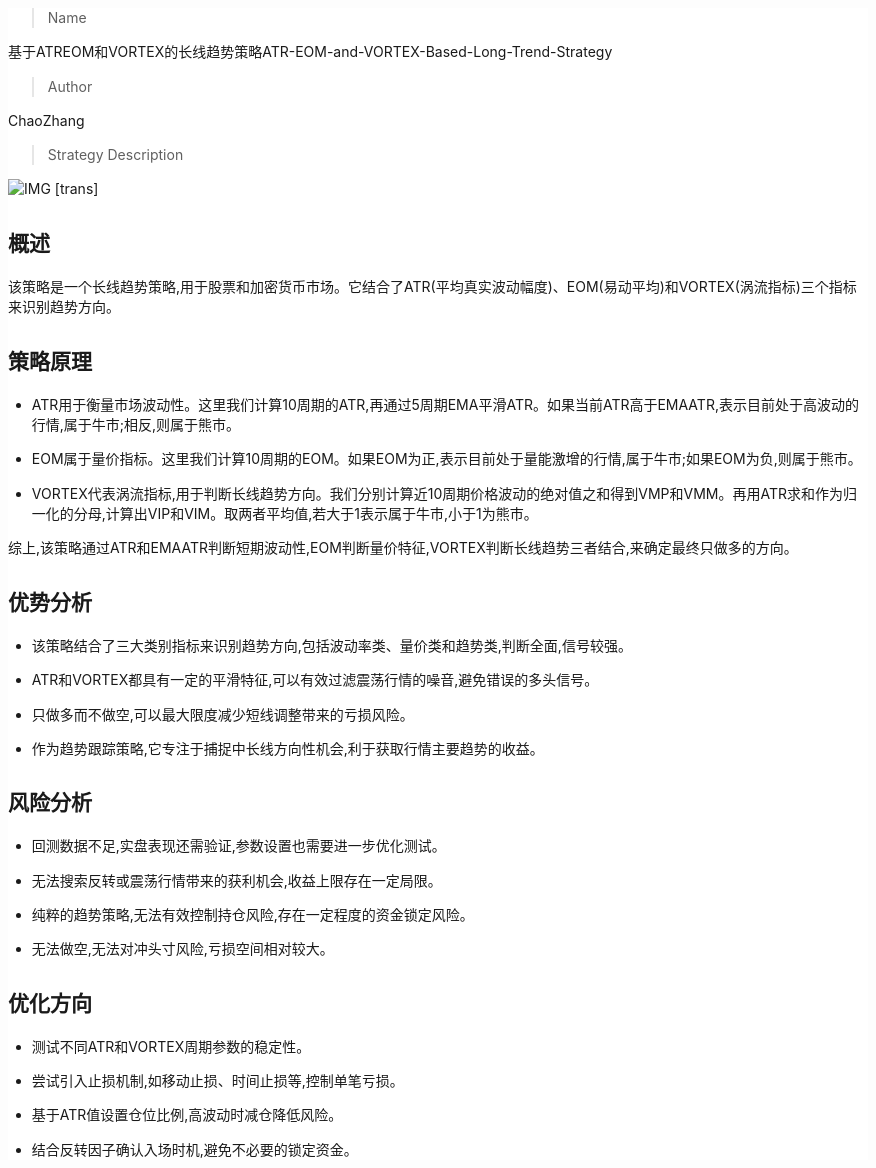 
> Name

基于ATREOM和VORTEX的长线趋势策略ATR-EOM-and-VORTEX-Based-Long-Trend-Strategy

> Author

ChaoZhang

> Strategy Description

![IMG](https://www.fmz.com/upload/asset/1e9cd628e4939244df4.png)
[trans]
## 概述

该策略是一个长线趋势策略,用于股票和加密货币市场。它结合了ATR(平均真实波动幅度)、EOM(易动平均)和VORTEX(涡流指标)三个指标来识别趋势方向。

## 策略原理

- ATR用于衡量市场波动性。这里我们计算10周期的ATR,再通过5周期EMA平滑ATR。如果当前ATR高于EMAATR,表示目前处于高波动的行情,属于牛市;相反,则属于熊市。

- EOM属于量价指标。这里我们计算10周期的EOM。如果EOM为正,表示目前处于量能激增的行情,属于牛市;如果EOM为负,则属于熊市。  

- VORTEX代表涡流指标,用于判断长线趋势方向。我们分别计算近10周期价格波动的绝对值之和得到VMP和VMM。再用ATR求和作为归一化的分母,计算出VIP和VIM。取两者平均值,若大于1表示属于牛市,小于1为熊市。

综上,该策略通过ATR和EMAATR判断短期波动性,EOM判断量价特征,VORTEX判断长线趋势三者结合,来确定最终只做多的方向。


## 优势分析

- 该策略结合了三大类别指标来识别趋势方向,包括波动率类、量价类和趋势类,判断全面,信号较强。

- ATR和VORTEX都具有一定的平滑特征,可以有效过滤震荡行情的噪音,避免错误的多头信号。

- 只做多而不做空,可以最大限度减少短线调整带来的亏损风险。

- 作为趋势跟踪策略,它专注于捕捉中长线方向性机会,利于获取行情主要趋势的收益。

## 风险分析

- 回测数据不足,实盘表现还需验证,参数设置也需要进一步优化测试。

- 无法搜索反转或震荡行情带来的获利机会,收益上限存在一定局限。

- 纯粹的趋势策略,无法有效控制持仓风险,存在一定程度的资金锁定风险。

- 无法做空,无法对冲头寸风险,亏损空间相对较大。

## 优化方向  

- 测试不同ATR和VORTEX周期参数的稳定性。

- 尝试引入止损机制,如移动止损、时间止损等,控制单笔亏损。

- 基于ATR值设置仓位比例,高波动时减仓降低风险。

- 结合反转因子确认入场时机,避免不必要的锁定资金。
